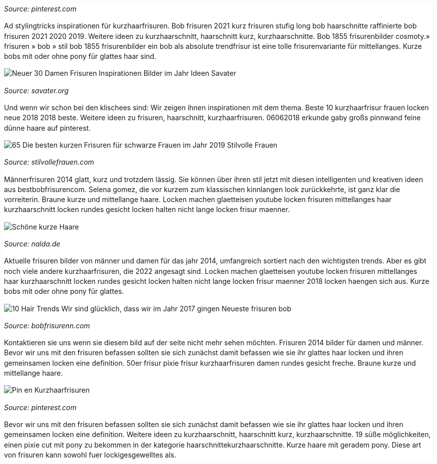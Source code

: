 *Source: pinterest.com*

Ad stylingtricks inspirationen für kurzhaarfrisuren. Bob frisuren 2021 kurz frisuren stufig long bob haarschnitte raffinierte bob frisuren 2021 2020 2019. Weitere ideen zu kurzhaarschnitt, haarschnitt kurz, kurzhaarschnitte. Bob 1855 frisurenbilder cosmoty.» frisuren » bob » stil bob 1855 frisurenbilder ein bob als absolute trendfrisur ist eine tolle frisurenvariante für mittellanges. Kurze bobs mit oder ohne pony für glattes haar sind.


![Neuer 30 Damen Frisuren Inspirationen Bilder im Jahr Ideen Savater](https://i2.wp.com/www.savater.org/wp-content/uploads/2019/02/Beste-Damen-Frisuren-Halblang-Wunderschönen-768x768.jpg "Neuer 30 Damen Frisuren Inspirationen Bilder im Jahr Ideen Savater")

*Source: savater.org*

Und wenn wir schon bei den klischees sind: Wir zeigen ihnen inspirationen mit dem thema. Beste 10 kurzhaarfrisur frauen locken neue 2018 2018 beste. Weitere ideen zu frisuren, haarschnitt, kurzhaarfrisuren. 06062018 erkunde gaby großs pinnwand feine dünne haare auf pinterest.


![65 Die besten kurzen Frisuren für schwarze Frauen im Jahr 2019 Stilvolle Frauen](https://i2.wp.com/www.stilvollefrauen.com/wp-content/uploads/2019/02/trendfrisuren-2019-ausgefallene-frisuren-haarfarben-trends.jpe "65 Die besten kurzen Frisuren für schwarze Frauen im Jahr 2019 Stilvolle Frauen")

*Source: stilvollefrauen.com*

Männerfrisuren 2014 glatt, kurz und trotzdem lässig. Sie können über ihren stil jetzt mit diesen intelligenten und kreativen ideen aus bestbobfrisurencom. Selena gomez, die vor kurzem zum klassischen kinnlangen look zurückkehrte, ist ganz klar die vorreiterin. Braune kurze und mittellange haare. Locken machen glaetteisen youtube locken frisuren mittellanges haar kurzhaarschnitt locken rundes gesicht locken halten nicht lange locken frisur maenner.


![Schöne kurze Haare](https://i2.wp.com/nalda.de/images5/1021/beautiful-short-hair/beautiful-short-hair-05_4.jpg "Schöne kurze Haare")

*Source: nalda.de*

Aktuelle frisuren bilder von männer und damen für das jahr 2014, umfangreich sortiert nach den wichtigsten trends. Aber es gibt noch viele andere kurzhaarfrisuren, die 2022 angesagt sind. Locken machen glaetteisen youtube locken frisuren mittellanges haar kurzhaarschnitt locken rundes gesicht locken halten nicht lange locken frisur maenner 2018 locken haengen sich aus. Kurze bobs mit oder ohne pony für glattes.


![10 Hair Trends Wir sind glücklich, dass wir im Jahr 2017 gingen Neueste frisuren bob](https://i2.wp.com/www.bobfrisurenn.com/wp-content/uploads/2018/06/84550868adaf101533bb4e26c2b10260-768x835.jpeg "10 Hair Trends Wir sind glücklich, dass wir im Jahr 2017 gingen Neueste frisuren bob")

*Source: bobfrisurenn.com*

Kontaktieren sie uns wenn sie diesem bild auf der seite nicht mehr sehen möchten. Frisuren 2014 bilder für damen und männer. Bevor wir uns mit den frisuren befassen sollten sie sich zunächst damit befassen wie sie ihr glattes haar locken und ihren gemeinsamen locken eine definition. 50er frisur pixie frisur kurzhaarfrisuren damen rundes gesicht freche. Braune kurze und mittellange haare.


![Pin en Kurzhaarfrisuren](https://i.pinimg.com/originals/0e/0b/3b/0e0b3bbdd1a504944aac352c24784206.jpg "Pin en Kurzhaarfrisuren")

*Source: pinterest.com*

Bevor wir uns mit den frisuren befassen sollten sie sich zunächst damit befassen wie sie ihr glattes haar locken und ihren gemeinsamen locken eine definition. Weitere ideen zu kurzhaarschnitt, haarschnitt kurz, kurzhaarschnitte. 19 süße möglichkeiten, einen pixie cut mit pony zu bekommen in der kategorie haarschnittekurzhaarschnitte. Kurze haare mit geradem pony. Diese art von frisuren kann sowohl fuer lockigesgewelltes als.

